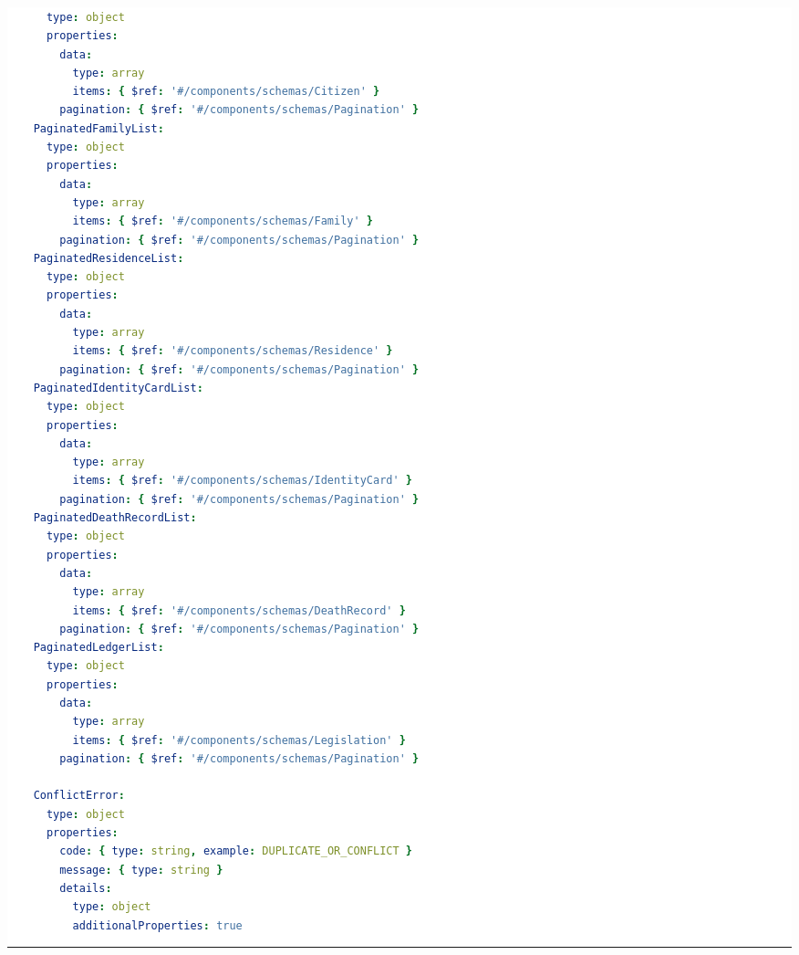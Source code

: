 ```yaml
      type: object
      properties:
        data:
          type: array
          items: { $ref: '#/components/schemas/Citizen' }
        pagination: { $ref: '#/components/schemas/Pagination' }
    PaginatedFamilyList:
      type: object
      properties:
        data:
          type: array
          items: { $ref: '#/components/schemas/Family' }
        pagination: { $ref: '#/components/schemas/Pagination' }
    PaginatedResidenceList:
      type: object
      properties:
        data:
          type: array
          items: { $ref: '#/components/schemas/Residence' }
        pagination: { $ref: '#/components/schemas/Pagination' }
    PaginatedIdentityCardList:
      type: object
      properties:
        data:
          type: array
          items: { $ref: '#/components/schemas/IdentityCard' }
        pagination: { $ref: '#/components/schemas/Pagination' }
    PaginatedDeathRecordList:
      type: object
      properties:
        data:
          type: array
          items: { $ref: '#/components/schemas/DeathRecord' }
        pagination: { $ref: '#/components/schemas/Pagination' }
    PaginatedLedgerList:
      type: object
      properties:
        data:
          type: array
          items: { $ref: '#/components/schemas/Legislation' }
        pagination: { $ref: '#/components/schemas/Pagination' }

    ConflictError:
      type: object
      properties:
        code: { type: string, example: DUPLICATE_OR_CONFLICT }
        message: { type: string }
        details:
          type: object
          additionalProperties: true
```

---